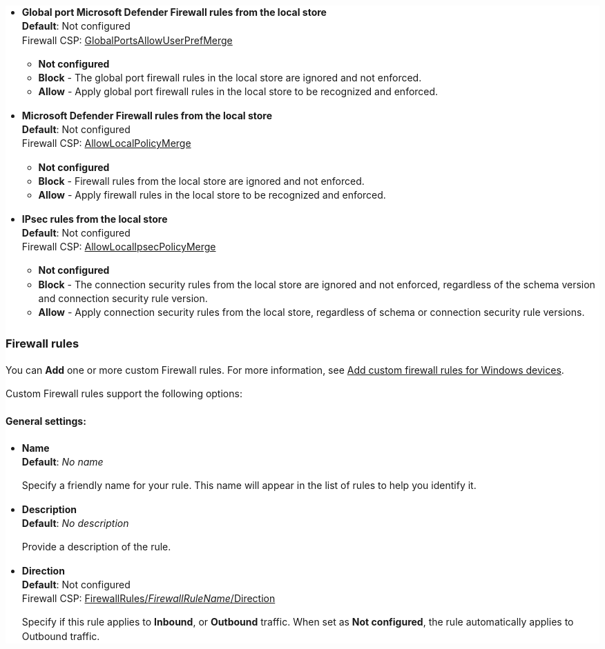 - **Global port Microsoft Defender Firewall rules from the local store**  
  **Default**: Not configured  
  Firewall CSP: [GlobalPortsAllowUserPrefMerge](/windows/client-management/mdm/firewall-csp#globalportsallowuserprefmerge)  

  - **Not configured**  
  - **Block** - The global port firewall rules in the local store are ignored and not enforced.  
  - **Allow** - Apply global port firewall rules in the local store to be recognized and enforced.  

- **Microsoft Defender Firewall rules from the local store**  
  **Default**: Not configured  
  Firewall CSP: [AllowLocalPolicyMerge](/windows/client-management/mdm/firewall-csp#allowlocalpolicymerge)  

  - **Not configured**  
  - **Block** - Firewall rules from the local store are ignored and not enforced.
  - **Allow** - Apply firewall rules in the local store to be recognized and enforced.  

- **IPsec rules from the local store**  
  **Default**: Not configured  
  Firewall CSP: [AllowLocalIpsecPolicyMerge](/windows/client-management/mdm/firewall-csp#allowlocalipsecpolicymerge)  

  - **Not configured**  
  - **Block** -  The connection security rules from the local store are ignored and not enforced, regardless of the schema version and connection security rule version.  
  - **Allow** - Apply connection security rules from the local store, regardless of schema or connection security rule versions.  

### Firewall rules  

You can **Add** one or more custom Firewall rules. For more information, see [Add custom firewall rules for Windows devices](endpoint-protection-configure.md#add-custom-firewall-rules-for-windows-1011-devices).  

Custom Firewall rules support the following options:  

#### General settings:  

- **Name**  
  **Default**: *No name*  

  Specify a friendly name for your rule. This name will appear in the list of rules to help you identify it.  

- **Description**  
  **Default**: *No description*  

  Provide a description of the rule.  

- **Direction**   
  **Default**: Not configured  
  Firewall CSP: [FirewallRules/*FirewallRuleName*/Direction](/windows/client-management/mdm/firewall-csp#direction)  
  
  Specify if this rule applies to **Inbound**, or **Outbound** traffic. When set as **Not configured**, the rule automatically applies to Outbound traffic.  
